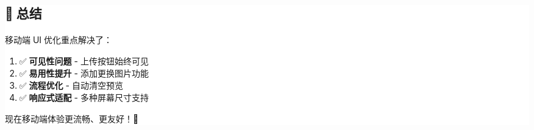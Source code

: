 
## 🎉 总结

移动端 UI 优化重点解决了：

1. ✅ **可见性问题** - 上传按钮始终可见
2. ✅ **易用性提升** - 添加更换图片功能
3. ✅ **流程优化** - 自动清空预览
4. ✅ **响应式适配** - 多种屏幕尺寸支持

现在移动端体验更流畅、更友好！🎊

